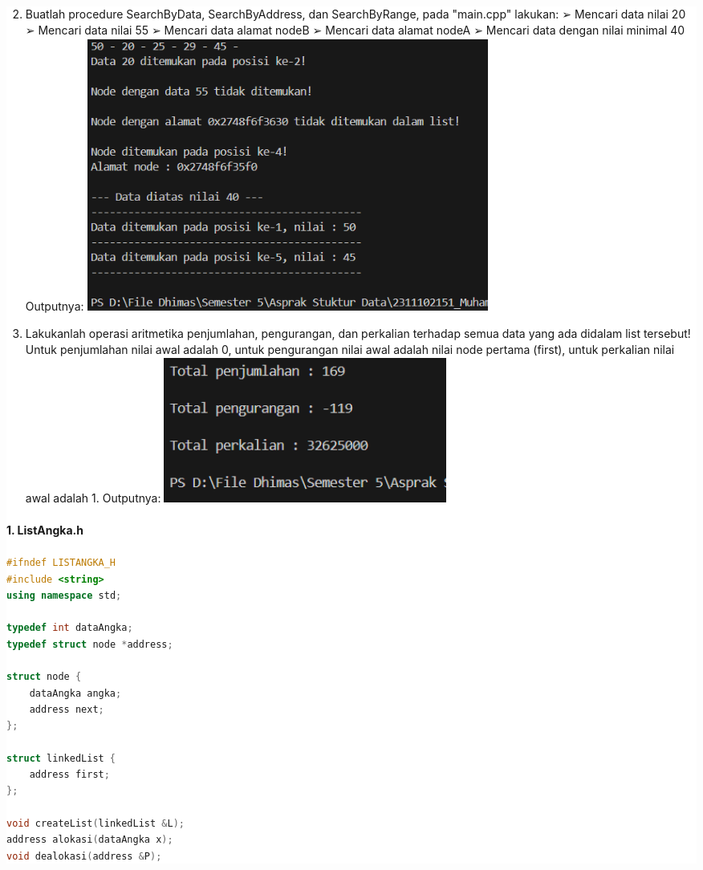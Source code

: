 2. Buatlah procedure SearchByData, SearchByAddress, dan SearchByRange, pada "main.cpp" lakukan:
➢ Mencari data nilai 20
➢ Mencari data nilai 55
➢ Mencari data alamat nodeB
➢ Mencari data alamat nodeA
➢ Mencari data dengan nilai minimal 40
Outputnya:
![](https://github.com/Rimuru2207/102113400236-Nadhif-Ahnaf-Fauzan/blob/main/Semester_3/week5/outputsoal3.png)

3. Lakukanlah operasi aritmetika penjumlahan, pengurangan, dan perkalian terhadap semua data yang ada didalam list tersebut! Untuk penjumlahan nilai awal adalah 0, untuk pengurangan nilai awal adalah nilai node pertama (first), untuk perkalian nilai awal adalah 1.
Outputnya: 
![](https://github.com/Rimuru2207/102113400236-Nadhif-Ahnaf-Fauzan/blob/main/Semester_3/week5/outputsoal4.png)

#### 1. ListAngka.h

```C++
#ifndef LISTANGKA_H
#include <string>
using namespace std;

typedef int dataAngka;
typedef struct node *address;

struct node {
    dataAngka angka;
    address next;
};

struct linkedList {
    address first;
};

void createList(linkedList &L);
address alokasi(dataAngka x);
void dealokasi(address &P);
```